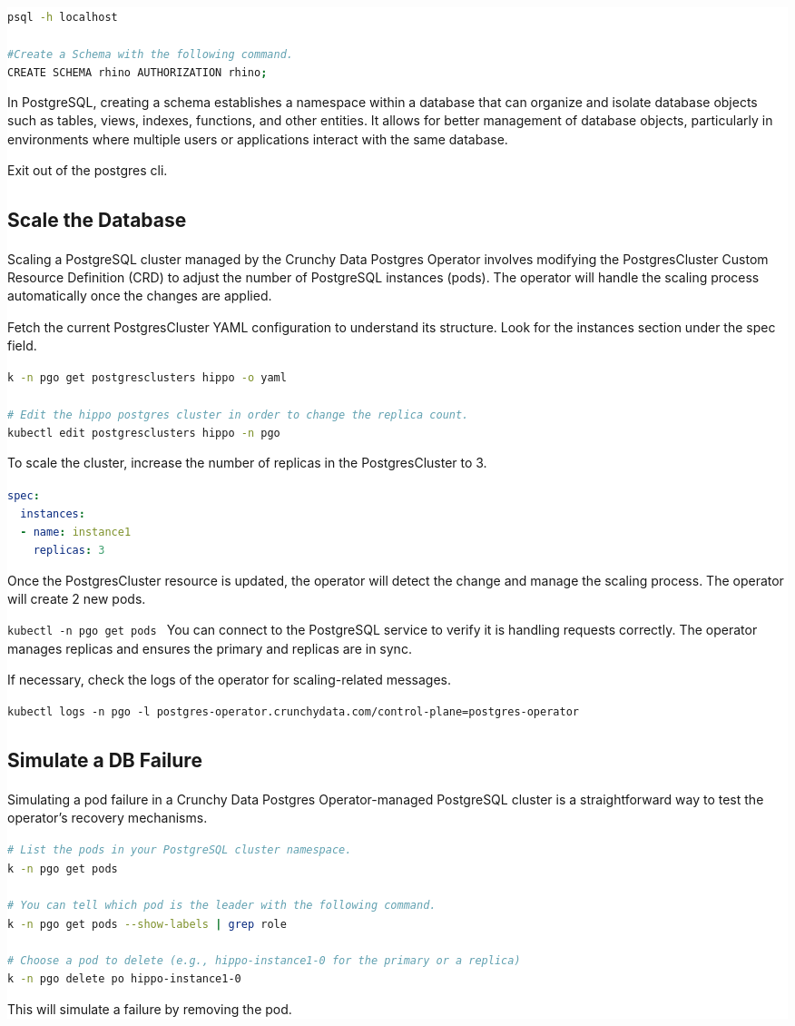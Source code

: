 ```bash
psql -h localhost

#Create a Schema with the following command.
CREATE SCHEMA rhino AUTHORIZATION rhino;
```
In PostgreSQL, creating a schema establishes a namespace within a database that can organize and isolate database objects such as tables, views, indexes, functions, and other entities. It allows for better management of database objects, particularly in environments where multiple users or applications interact with the same database.

Exit out of the postgres cli.

## Scale the Database

Scaling a PostgreSQL cluster managed by the Crunchy Data Postgres Operator involves modifying the PostgresCluster Custom Resource Definition (CRD) to adjust the number of PostgreSQL instances (pods). The operator will handle the scaling process automatically once the changes are applied.

Fetch the current PostgresCluster YAML configuration to understand its structure. Look for the instances section under the spec field.

```bash
k -n pgo get postgresclusters hippo -o yaml

# Edit the hippo postgres cluster in order to change the replica count.
kubectl edit postgresclusters hippo -n pgo
```
To scale the cluster, increase the number of replicas in the PostgresCluster to 3.

```yaml
spec:
  instances:
  - name: instance1
    replicas: 3
```

Once the PostgresCluster resource is updated, the operator will detect the change and manage the scaling process. The operator will create 2 new pods.

`kubectl -n pgo get pods
`
You can connect to the PostgreSQL service to verify it is handling requests correctly. The operator manages replicas and ensures the primary and replicas are in sync.

If necessary, check the logs of the operator for scaling-related messages.

`kubectl logs -n pgo -l postgres-operator.crunchydata.com/control-plane=postgres-operator`

## Simulate a DB Failure

Simulating a pod failure in a Crunchy Data Postgres Operator-managed PostgreSQL cluster is a straightforward way to test the operator’s recovery mechanisms.

```bash
# List the pods in your PostgreSQL cluster namespace.
k -n pgo get pods

# You can tell which pod is the leader with the following command.
k -n pgo get pods --show-labels | grep role

# Choose a pod to delete (e.g., hippo-instance1-0 for the primary or a replica)
k -n pgo delete po hippo-instance1-0
```
This will simulate a failure by removing the pod.
